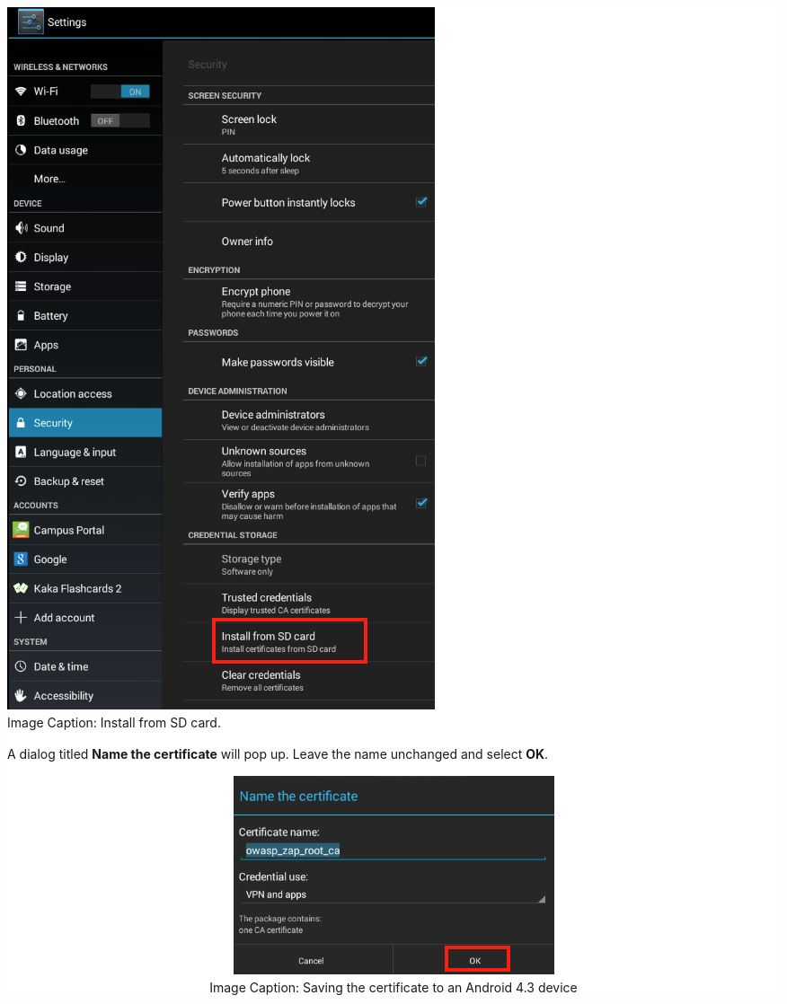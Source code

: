   <img alt="Install from SD Card" src="images/image45.png" width="476.00" height="782.00" title="Install from SD Card">
    <br>
  <figcaption>Image Caption: Install from SD card.</figcaption>
</figure>
</div>

A dialog titled **Name the certificate** will pop up. Leave the name unchanged and select **OK**.

<div align="center">
<figure>
  <img alt="Saving the certificate to an Android 4.3 device" src="images/image02.png" width="357.00" height="221.00" title="Saving the certificate to an Android 4.3 device">
    <br>
  <figcaption>Image Caption: Saving the certificate to an Android 4.3 device</figcaption>